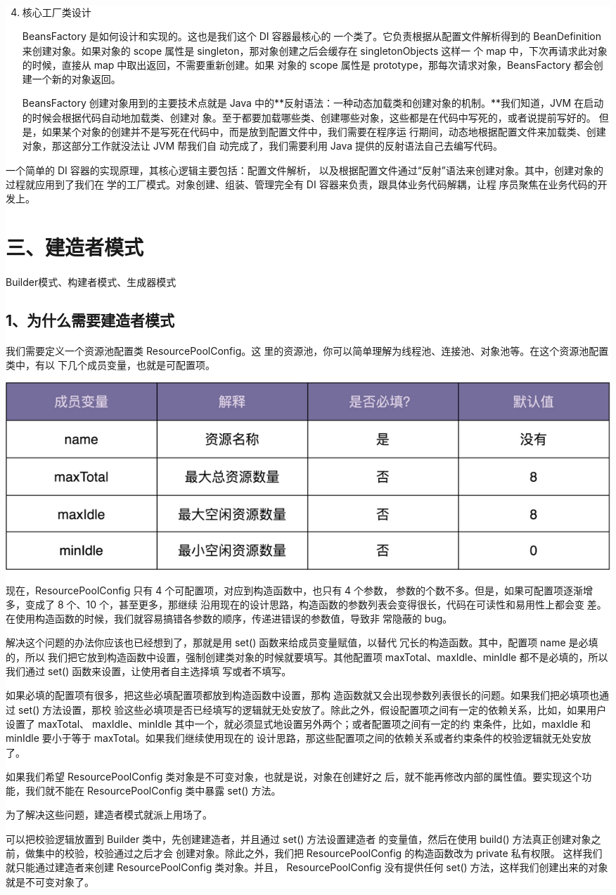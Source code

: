 4. 核心工厂类设计

   BeansFactory 是如何设计和实现的。这也是我们这个 DI 容器最核心的 一个类了。它负责根据从配置文件解析得到的 BeanDefinition 来创建对象。如果对象的 scope 属性是 singleton，那对象创建之后会缓存在 singletonObjects 这样一 个 map 中，下次再请求此对象的时候，直接从 map 中取出返回，不需要重新创建。如果 对象的 scope 属性是 prototype，那每次请求对象，BeansFactory 都会创建一个新的对象返回。

   BeansFactory 创建对象用到的主要技术点就是 Java 中的**反射语法：一种动态加载类和创建对象的机制。**我们知道，JVM 在启动的时候会根据代码自动地加载类、创建对 象。至于都要加载哪些类、创建哪些对象，这些都是在代码中写死的，或者说提前写好的。 但是，如果某个对象的创建并不是写死在代码中，而是放到配置文件中，我们需要在程序运 行期间，动态地根据配置文件来加载类、创建对象，那这部分工作就没法让 JVM 帮我们自 动完成了，我们需要利用 Java 提供的反射语法自己去编写代码。



一个简单的 DI 容器的实现原理，其核心逻辑主要包括：配置文件解析， 以及根据配置文件通过“反射”语法来创建对象。其中，创建对象的过程就应用到了我们在 学的工厂模式。对象创建、组装、管理完全有 DI 容器来负责，跟具体业务代码解耦，让程 序员聚焦在业务代码的开发上。

# 三、建造者模式

Builder模式、构建者模式、生成器模式

## 1、为什么需要建造者模式

我们需要定义一个资源池配置类 ResourcePoolConfig。这 里的资源池，你可以简单理解为线程池、连接池、对象池等。在这个资源池配置类中，有以 下几个成员变量，也就是可配置项。

![image-20220807145243172](../../../res/img/image-20220807145243172.png)

现在，ResourcePoolConfig 只有 4 个可配置项，对应到构造函数中，也只有 4 个参数， 参数的个数不多。但是，如果可配置项逐渐增多，变成了 8 个、10 个，甚至更多，那继续 沿用现在的设计思路，构造函数的参数列表会变得很长，代码在可读性和易用性上都会变 差。在使用构造函数的时候，我们就容易搞错各参数的顺序，传递进错误的参数值，导致非 常隐蔽的 bug。

解决这个问题的办法你应该也已经想到了，那就是用 set() 函数来给成员变量赋值，以替代 冗长的构造函数。其中，配置项 name 是必填的，所以 我们把它放到构造函数中设置，强制创建类对象的时候就要填写。其他配置项 maxTotal、maxIdle、minIdle 都不是必填的，所以我们通过 set() 函数来设置，让使用者自主选择填 写或者不填写。

如果必填的配置项有很多，把这些必填配置项都放到构造函数中设置，那构 造函数就又会出现参数列表很长的问题。如果我们把必填项也通过 set() 方法设置，那校 验这些必填项是否已经填写的逻辑就无处安放了。除此之外，假设配置项之间有一定的依赖关系，比如，如果用户设置了 maxTotal、 maxIdle、minIdle 其中一个，就必须显式地设置另外两个；或者配置项之间有一定的约 束条件，比如，maxIdle 和 minIdle 要小于等于 maxTotal。如果我们继续使用现在的 设计思路，那这些配置项之间的依赖关系或者约束条件的校验逻辑就无处安放了。

如果我们希望 ResourcePoolConfig 类对象是不可变对象，也就是说，对象在创建好之 后，就不能再修改内部的属性值。要实现这个功能，我们就不能在 ResourcePoolConfig 类中暴露 set() 方法。

为了解决这些问题，建造者模式就派上用场了。

可以把校验逻辑放置到 Builder 类中，先创建建造者，并且通过 set() 方法设置建造者 的变量值，然后在使用 build() 方法真正创建对象之前，做集中的校验，校验通过之后才会 创建对象。除此之外，我们把 ResourcePoolConfig 的构造函数改为 private 私有权限。 这样我们就只能通过建造者来创建 ResourcePoolConfig 类对象。并且， ResourcePoolConfig 没有提供任何 set() 方法，这样我们创建出来的对象就是不可变对象了。
